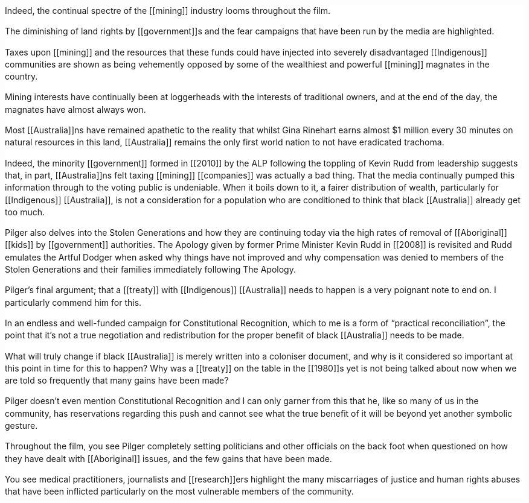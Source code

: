 Indeed, the continual spectre of the [[mining]] industry looms throughout the film.
 
The diminishing of land rights by [[government]]s and the fear campaigns that have 
been run by the media are highlighted.
 
Taxes upon [[mining]] and the resources that these funds could have injected into 
severely disadvantaged [[Indigenous]] communities are shown as being vehemently 
opposed by some of the wealthiest and powerful [[mining]] magnates in the country.
 
Mining interests have continually been at loggerheads with the interests of 
traditional owners, and at the end of the day, the magnates have almost always 
won.
 
Most [[Australia]]ns have remained apathetic to the reality that whilst Gina 
Rinehart earns almost $1 million every 30 minutes on natural resources in this 
land, [[Australia]] remains the only first world nation to not have eradicated 
trachoma.
 
Indeed, the minority [[government]] formed in [[2010]] by the ALP following the toppling
of Kevin Rudd from leadership suggests that, in part, [[Australia]]ns felt taxing 
[[mining]] [[companies]] was actually a bad thing. That the media continually pumped 
this information through to the voting public is undeniable. When it boils down 
to it, a fairer distribution of wealth, particularly for [[Indigenous]] [[Australia]], 
is not a consideration for a population who are conditioned to think that black 
[[Australia]] already get too much.
 
Pilger also delves into the Stolen Generations and how they are continuing today
via the high rates of removal of [[Aboriginal]] [[kids]] by [[government]] authorities. The 
Apology given by former Prime Minister Kevin Rudd in [[2008]] is revisited and Rudd 
emulates the Artful Dodger when asked why things have not improved and why 
compensation was denied to members of the Stolen Generations and their families 
immediately following The Apology.
 
Pilger’s final argument; that a [[treaty]] with [[Indigenous]] [[Australia]] needs to happen
is a very poignant note to end on. I particularly commend him for this.
 
In an endless and well-funded campaign for Constitutional Recognition, which to 
me is a form of “practical reconciliation”, the point that it’s not a true 
negotiation and redistribution for the proper benefit of black [[Australia]] needs 
to be made.
 
What will truly change if black [[Australia]] is merely written into a coloniser 
document, and why is it considered so important at this point in time for this 
to happen? Why was a [[treaty]] on the table in the [[1980]]s yet is not being talked 
about now when we are told so frequently that many gains have been made?
 
Pilger doesn’t even mention Constitutional Recognition and I can only garner 
from this that he, like so many of us in the community, has reservations 
regarding this push and cannot see what the true benefit of it will be beyond 
yet another symbolic gesture.
 
Throughout the film, you see Pilger completely setting politicians and other 
officials on the back foot when questioned on how they have dealt with 
[[Aboriginal]] issues, and the few gains that have been made.
 
You see medical practitioners, journalists and [[research]]ers highlight the many 
miscarriages of justice and human rights abuses that have been inflicted 
particularly on the most vulnerable members of the community.
 

[1]: http://tracker.org.au/author/tracker/ (link)
[2]: http://tracker.org.au/wp-content/uploads/2[[014]]/01/utopia-[[aboriginal]]-girl.jpg?2817fb (image)
[3]: http://utopiajohnpilger.co.uk/ (link)
[4]: http://tracker.org.au/2[[014]]/01/utopia-an-[[aboriginal]]-perspective/ (link)